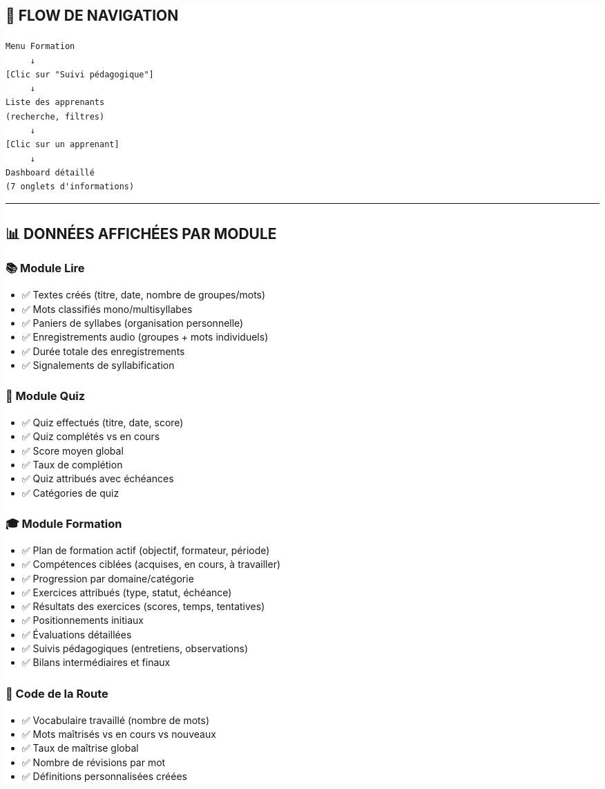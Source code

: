 
## 🎯 FLOW DE NAVIGATION

```
Menu Formation
     ↓
[Clic sur "Suivi pédagogique"]
     ↓
Liste des apprenants
(recherche, filtres)
     ↓
[Clic sur un apprenant]
     ↓
Dashboard détaillé
(7 onglets d'informations)
```

---

## 📊 DONNÉES AFFICHÉES PAR MODULE

### 📚 Module Lire
- ✅ Textes créés (titre, date, nombre de groupes/mots)
- ✅ Mots classifiés mono/multisyllabes
- ✅ Paniers de syllabes (organisation personnelle)
- ✅ Enregistrements audio (groupes + mots individuels)
- ✅ Durée totale des enregistrements
- ✅ Signalements de syllabification

### 🎯 Module Quiz
- ✅ Quiz effectués (titre, date, score)
- ✅ Quiz complétés vs en cours
- ✅ Score moyen global
- ✅ Taux de complétion
- ✅ Quiz attribués avec échéances
- ✅ Catégories de quiz

### 🎓 Module Formation
- ✅ Plan de formation actif (objectif, formateur, période)
- ✅ Compétences ciblées (acquises, en cours, à travailler)
- ✅ Progression par domaine/catégorie
- ✅ Exercices attribués (type, statut, échéance)
- ✅ Résultats des exercices (scores, temps, tentatives)
- ✅ Positionnements initiaux
- ✅ Évaluations détaillées
- ✅ Suivis pédagogiques (entretiens, observations)
- ✅ Bilans intermédiaires et finaux

### 📖 Code de la Route
- ✅ Vocabulaire travaillé (nombre de mots)
- ✅ Mots maîtrisés vs en cours vs nouveaux
- ✅ Taux de maîtrise global
- ✅ Nombre de révisions par mot
- ✅ Définitions personnalisées créées
